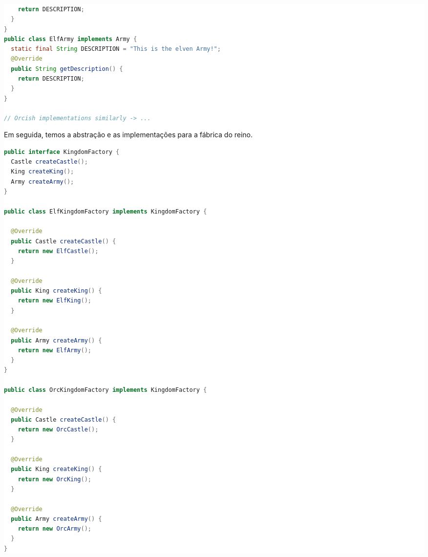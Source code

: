 ```java
    return DESCRIPTION;
  }
}
public class ElfArmy implements Army {
  static final String DESCRIPTION = "This is the elven Army!";
  @Override
  public String getDescription() {
    return DESCRIPTION;
  }
}

// Orcish implementations similarly -> ...

```

Em seguida, temos a abstração e as implementações para a fábrica do reino.

```java
public interface KingdomFactory {
  Castle createCastle();
  King createKing();
  Army createArmy();
}

public class ElfKingdomFactory implements KingdomFactory {

  @Override
  public Castle createCastle() {
    return new ElfCastle();
  }

  @Override
  public King createKing() {
    return new ElfKing();
  }

  @Override
  public Army createArmy() {
    return new ElfArmy();
  }
}

public class OrcKingdomFactory implements KingdomFactory {

  @Override
  public Castle createCastle() {
    return new OrcCastle();
  }

  @Override
  public King createKing() {
    return new OrcKing();
  }
  
  @Override
  public Army createArmy() {
    return new OrcArmy();
  }
}
```
